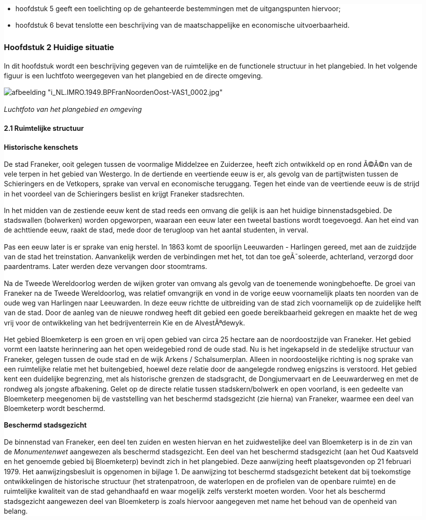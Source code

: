 * hoofdstuk 5 geeft een toelichting op de gehanteerde bestemmingen met de uitgangspunten hiervoor;

* hoofdstuk 6 bevat tenslotte een beschrijving van de maatschappelijke en economische uitvoerbaarheid.

### Hoofdstuk 2 Huidige situatie

In dit hoofdstuk wordt een beschrijving gegeven van de ruimtelijke en de functionele structuur in het plangebied. In het volgende figuur is een luchtfoto weergegeven van het plangebied en de directe omgeving.

![afbeelding "i_NL.IMRO.1949.BPFranNoordenOost-VAS1_0002.jpg"](i_NL.IMRO.1949.BPFranNoordenOost-VAS1_0002.jpg)

*Luchtfoto van het plangebied en omgeving*

#### 2\.1 Ruimtelijke structuur

**Historische kenschets**

De stad Franeker, ooit gelegen tussen de voormalige Middelzee en Zuiderzee, heeft zich ontwikkeld op en rond Ã©Ã©n van de vele terpen in het gebied van Westergo. In de dertiende en veertiende eeuw is er, als gevolg van de partijtwisten tussen de Schieringers en de Vetkopers, sprake van verval en economische teruggang. Tegen het einde van de veertiende eeuw is de strijd in het voordeel van de Schieringers beslist en krijgt Franeker stadsrechten.

In het midden van de zestiende eeuw kent de stad reeds een omvang die gelijk is aan het huidige binnenstadsgebied. De stadswallen (bolwerken) worden opgeworpen, waaraan een eeuw later een tweetal bastions wordt toegevoegd. Aan het eind van de achttiende eeuw, raakt de stad, mede door de terugloop van het aantal studenten, in verval.

Pas een eeuw later is er sprake van enig herstel. In 1863 komt de spoorlijn Leeuwarden \- Harlingen gereed, met aan de zuidzijde van de stad het treinstation. Aanvankelijk werden de verbindingen met het, tot dan toe geÃ¯soleerde, achterland, verzorgd door paardentrams. Later werden deze vervangen door stoomtrams.

Na de Tweede Wereldoorlog werden de wijken groter van omvang als gevolg van de toenemende woningbehoefte. De groei van Franeker na de Tweede Wereldoorlog, was relatief omvangrijk en vond in de vorige eeuw voornamelijk plaats ten noorden van de oude weg van Harlingen naar Leeuwarden. In deze eeuw richtte de uitbreiding van de stad zich voornamelijk op de zuidelijke helft van de stad. Door de aanleg van de nieuwe rondweg heeft dit gebied een goede bereikbaarheid gekregen en maakte het de weg vrij voor de ontwikkeling van het bedrijventerrein Kie en de AlvestÃªdewyk.

Het gebied Bloemketerp is een groen en vrij open gebied van circa 25 hectare aan de noordoostzijde van Franeker. Het gebied vormt een laatste herinnering aan het open weidegebied rond de oude stad. Nu is het ingekapseld in de stedelijke structuur van Franeker, gelegen tussen de oude stad en de wijk Arkens / Schalsumerplan. Alleen in noordoostelijke richting is nog sprake van een ruimtelijke relatie met het buitengebied, hoewel deze relatie door de aangelegde rondweg enigszins is verstoord. Het gebied kent een duidelijke begrenzing, met als historische grenzen de stadsgracht, de Dongjumervaart en de Leeuwarderweg en met de rondweg als jongste afbakening. Gelet op de directe relatie tussen stadskern/bolwerk en open voorland, is een gedeelte van Bloemketerp meegenomen bij de vaststelling van het beschermd stadsgezicht (zie hierna) van Franeker, waarmee een deel van Bloemketerp wordt beschermd.

**Beschermd stadsgezicht**

De binnenstad van Franeker, een deel ten zuiden en westen hiervan en het zuidwestelijke deel van Bloemketerp is in de zin van de *Monumentenwet* aangewezen als beschermd stadsgezicht. Een deel van het beschermd stadsgezicht (aan het Oud Kaatsveld en het genoemde gebied bij Bloemketerp) bevindt zich in het plangebied. Deze aanwijzing heeft plaatsgevonden op 21 februari 1979\. Het aanwijzingsbesluit is opgenomen in bijlage 1. De aanwijzing tot beschermd stadsgezicht betekent dat bij toekomstige ontwikkelingen de historische structuur (het stratenpatroon, de waterlopen en de profielen van de openbare ruimte) en de ruimtelijke kwaliteit van de stad gehandhaafd en waar mogelijk zelfs versterkt moeten worden. Voor het als beschermd stadsgezicht aangewezen deel van Bloemketerp is zoals hiervoor aangegeven met name het behoud van de openheid van belang.
